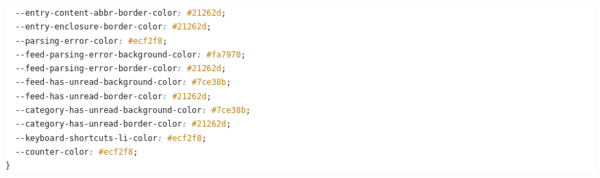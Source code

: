 ```css
  --entry-content-abbr-border-color: #21262d;
  --entry-enclosure-border-color: #21262d;
  --parsing-error-color: #ecf2f8;
  --feed-parsing-error-background-color: #fa7970;
  --feed-parsing-error-border-color: #21262d;
  --feed-has-unread-background-color: #7ce38b;
  --feed-has-unread-border-color: #21262d;
  --category-has-unread-background-color: #7ce38b;
  --category-has-unread-border-color: #21262d;
  --keyboard-shortcuts-li-color: #ecf2f8;
  --counter-color: #ecf2f8;
}
```
